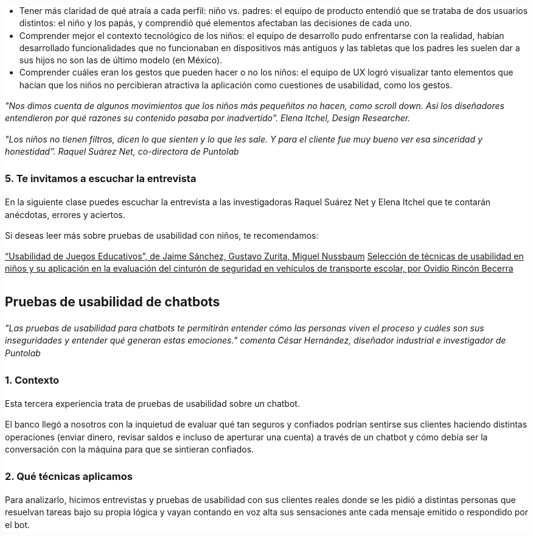 - Tener más claridad de qué atraía a cada perfil: niño vs. padres: el equipo de producto entendió que se trataba de dos usuarios distintos: el niño y los papás, y comprendió qué elementos afectaban las decisiones de cada uno.
- Comprender mejor el contexto tecnológico de los niños: el equipo de desarrollo pudo enfrentarse con la realidad, habían desarrollado funcionalidades que no funcionaban en dispositivos más antiguos y las tabletas que los padres les suelen dar a sus hijos no son las de último modelo (en México).
- Comprender cuáles eran los gestos que pueden hacer o no los niños: el equipo de UX logró visualizar tanto elementos que hacían que los niños no percibieran atractiva la aplicación como cuestiones de usabilidad, como los gestos.

*"Nos dimos cuenta de algunos movimientos que los niños más pequeñitos no hacen, como scroll down. Así los diseñadores entendieron por qué razones su contenido pasaba por inadvertido”. Elena Itchel, Design Researcher.*

*"Los niños no tienen filtros, dicen lo que sienten y lo que les sale. Y para el cliente fue muy bueno ver esa sinceridad y honestidad”. Raquel Suárez Net, co-directora de Puntolab*

### 5. Te invitamos a escuchar la entrevista

En la siguiente clase puedes escuchar la entrevista a las investigadoras Raquel Suárez Net y Elena Itchel que te contarán anécdotas, errores y aciertos.

Si deseas leer más sobre pruebas de usabilidad con niños, te recomendamos:

[“Usabilidad de Juegos Educativos”, de Jaime Sánchez, Gustavo Zurita, Miguel Nussbaum](https://users.dcc.uchile.cl/~jsanchez/Pages/papers/gameboy.pdf "“Usabilidad de Juegos Educativos”, de Jaime Sánchez, Gustavo Zurita, Miguel Nussbaum")
[Selección de técnicas de usabilidad en niños y su aplicación en la evaluación del cinturón de seguridad en vehículos de transporte escolar, por Ovidio Rincón Becerra](https://www.researchgate.net/publication/280839599_Seleccion_de_tecnicas_de_usabilidad_en_ninos_y_su_aplicacion_en_la_evaluacion_del_cinturon_de_seguridad_en_vehiculos_de_transporte_escolar "Selección de técnicas de usabilidad en niños y su aplicación en la evaluación del cinturón de seguridad en vehículos de transporte escolar, por Ovidio Rincón Becerra")

## Pruebas de usabilidad de chatbots

*"Las pruebas de usabilidad para chatbots te permitirán entender cómo las personas viven el proceso y cuáles son sus inseguridades y entender qué generan estas emociones.” comenta César Hernández, diseñador industrial e investigador de Puntolab*

### 1. Contexto 

Esta tercera experiencia trata de pruebas de usabilidad sobre un chatbot.

El banco llegó a nosotros con la inquietud de evaluar qué tan seguros y confiados podrían sentirse sus clientes haciendo distintas operaciones (enviar dinero, revisar saldos e incluso de aperturar una cuenta) a través de un chatbot y cómo debía ser la conversación con la máquina para que se sintieran confiados.

### 2. Qué técnicas aplicamos

Para analizarlo, hicimos entrevistas y pruebas de usabilidad con sus clientes reales donde se les pidió a distintas personas que resuelvan tareas bajo su propia lógica y vayan contando en voz alta sus sensaciones ante cada mensaje emitido o respondido por el bot.
